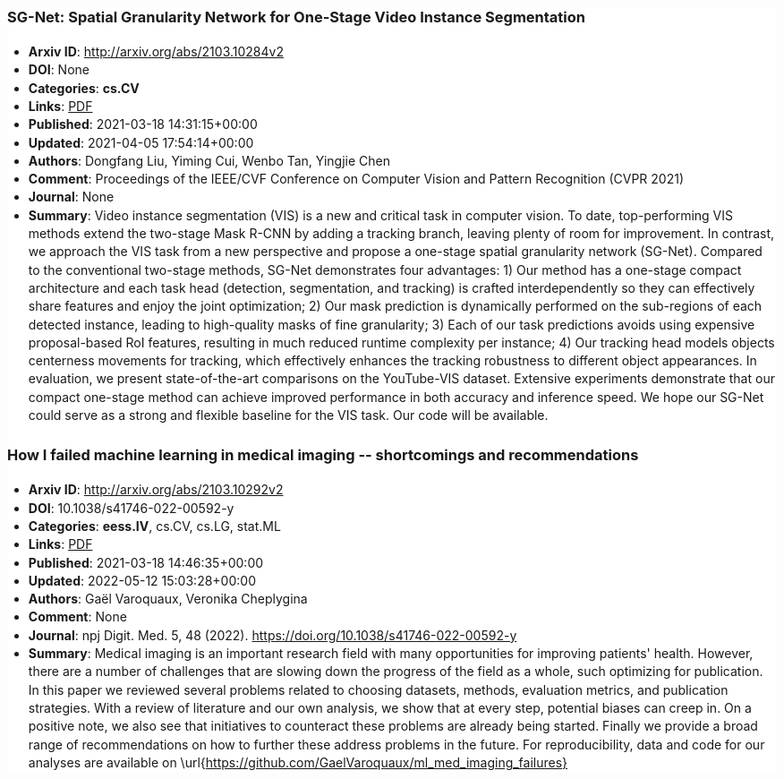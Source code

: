 

### SG-Net: Spatial Granularity Network for One-Stage Video Instance Segmentation
- **Arxiv ID**: http://arxiv.org/abs/2103.10284v2
- **DOI**: None
- **Categories**: **cs.CV**
- **Links**: [PDF](http://arxiv.org/pdf/2103.10284v2)
- **Published**: 2021-03-18 14:31:15+00:00
- **Updated**: 2021-04-05 17:54:14+00:00
- **Authors**: Dongfang Liu, Yiming Cui, Wenbo Tan, Yingjie Chen
- **Comment**: Proceedings of the IEEE/CVF Conference on Computer Vision and Pattern
  Recognition (CVPR 2021)
- **Journal**: None
- **Summary**: Video instance segmentation (VIS) is a new and critical task in computer vision. To date, top-performing VIS methods extend the two-stage Mask R-CNN by adding a tracking branch, leaving plenty of room for improvement. In contrast, we approach the VIS task from a new perspective and propose a one-stage spatial granularity network (SG-Net). Compared to the conventional two-stage methods, SG-Net demonstrates four advantages: 1) Our method has a one-stage compact architecture and each task head (detection, segmentation, and tracking) is crafted interdependently so they can effectively share features and enjoy the joint optimization; 2) Our mask prediction is dynamically performed on the sub-regions of each detected instance, leading to high-quality masks of fine granularity; 3) Each of our task predictions avoids using expensive proposal-based RoI features, resulting in much reduced runtime complexity per instance; 4) Our tracking head models objects centerness movements for tracking, which effectively enhances the tracking robustness to different object appearances. In evaluation, we present state-of-the-art comparisons on the YouTube-VIS dataset. Extensive experiments demonstrate that our compact one-stage method can achieve improved performance in both accuracy and inference speed. We hope our SG-Net could serve as a strong and flexible baseline for the VIS task. Our code will be available.



### How I failed machine learning in medical imaging -- shortcomings and recommendations
- **Arxiv ID**: http://arxiv.org/abs/2103.10292v2
- **DOI**: 10.1038/s41746-022-00592-y
- **Categories**: **eess.IV**, cs.CV, cs.LG, stat.ML
- **Links**: [PDF](http://arxiv.org/pdf/2103.10292v2)
- **Published**: 2021-03-18 14:46:35+00:00
- **Updated**: 2022-05-12 15:03:28+00:00
- **Authors**: Gaël Varoquaux, Veronika Cheplygina
- **Comment**: None
- **Journal**: npj Digit. Med. 5, 48 (2022).
  https://doi.org/10.1038/s41746-022-00592-y
- **Summary**: Medical imaging is an important research field with many opportunities for improving patients' health. However, there are a number of challenges that are slowing down the progress of the field as a whole, such optimizing for publication. In this paper we reviewed several problems related to choosing datasets, methods, evaluation metrics, and publication strategies. With a review of literature and our own analysis, we show that at every step, potential biases can creep in. On a positive note, we also see that initiatives to counteract these problems are already being started. Finally we provide a broad range of recommendations on how to further these address problems in the future. For reproducibility, data and code for our analyses are available on \url{https://github.com/GaelVaroquaux/ml_med_imaging_failures}

